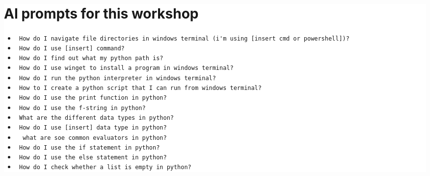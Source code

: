 
# AI prompts for this workshop
- ``` How do I navigate file directories in windows terminal (i'm using [insert cmd or powershell])?```
- ``` How do I use [insert] command?```
- ``` How do I find out what my python path is?```
- ``` How do I use winget to install a program in windows terminal?```
- ``` How do I run the python interpreter in windows terminal?```
- ``` How to I create a python script that I can run from windows terminal?```
- ``` How do I use the print function in python?```
- ``` How do I use the f-string in python?```
- ``` What are the different data types in python?```
- ``` How do I use [insert] data type in python?```
- ```  what are soe common evaluators in python?```
- ``` How do I use the if statement in python?```
- ``` How do I use the else statement in python?```
- ``` How do I check whether a list is empty in python?```

